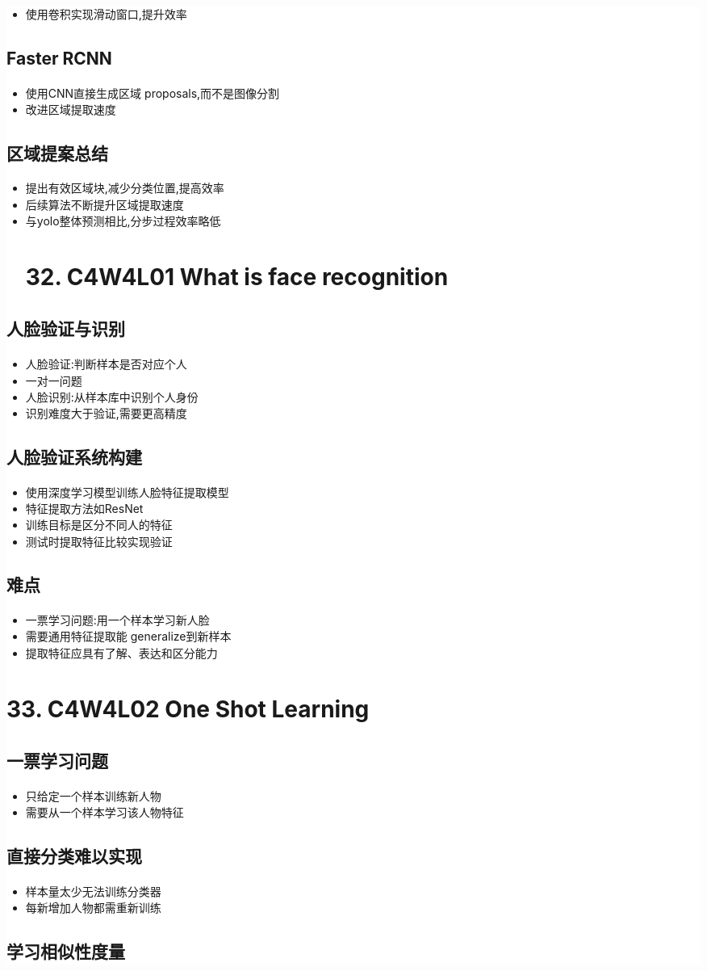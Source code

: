 - 使用卷积实现滑动窗口,提升效率

## Faster RCNN

- 使用CNN直接生成区域 proposals,而不是图像分割
- 改进区域提取速度

## 区域提案总结

- 提出有效区域块,减少分类位置,提高效率
- 后续算法不断提升区域提取速度
- 与yolo整体预测相比,分步过程效率略低
  # 32. C4W4L01 What is face recognition

## 人脸验证与识别

- 人脸验证:判断样本是否对应个人
- 一对一问题
- 人脸识别:从样本库中识别个人身份  
- 识别难度大于验证,需要更高精度

## 人脸验证系统构建

- 使用深度学习模型训练人脸特征提取模型
- 特征提取方法如ResNet
- 训练目标是区分不同人的特征
- 测试时提取特征比较实现验证

## 难点

- 一票学习问题:用一个样本学习新人脸
- 需要通用特征提取能 generalize到新样本
- 提取特征应具有了解、表达和区分能力
# 33. C4W4L02 One Shot Learning

## 一票学习问题

- 只给定一个样本训练新人物
- 需要从一个样本学习该人物特征

## 直接分类难以实现

- 样本量太少无法训练分类器
- 每新增加人物都需重新训练

## 学习相似性度量
